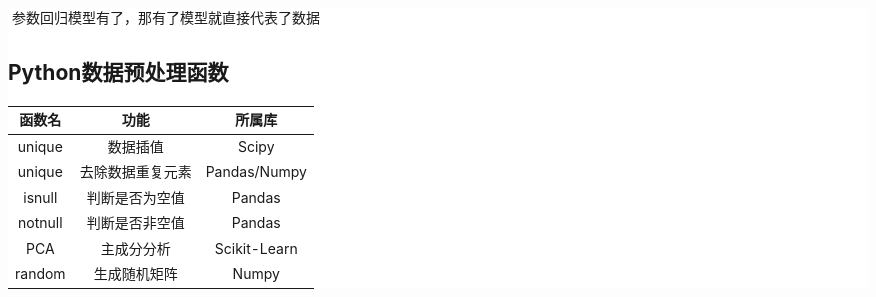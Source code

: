 ​	参数回归模型有了，那有了模型就直接代表了数据

## Python数据预处理函数

| 函数名  |       功能       |    所属库    |
| :-----: | :--------------: | :----------: |
| unique  |     数据插值     |    Scipy     |
| unique  | 去除数据重复元素 | Pandas/Numpy |
| isnull  |  判断是否为空值  |    Pandas    |
| notnull |  判断是否非空值  |    Pandas    |
|   PCA   |    主成分分析    | Scikit-Learn |
| random  |   生成随机矩阵   |    Numpy     |

